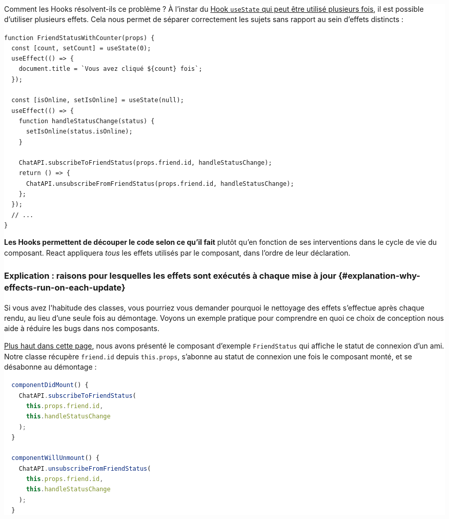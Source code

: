 Comment les Hooks résolvent-ils ce problème ? À l’instar du [Hook `useState` qui peut être utilisé plusieurs fois](/docs/hooks-state.html#tip-using-multiple-state-variables), il est possible d’utiliser plusieurs effets. Cela nous permet de séparer correctement les sujets sans rapport au sein d’effets distincts :

```js{3,8}
function FriendStatusWithCounter(props) {
  const [count, setCount] = useState(0);
  useEffect(() => {
    document.title = `Vous avez cliqué ${count} fois`;
  });

  const [isOnline, setIsOnline] = useState(null);
  useEffect(() => {
    function handleStatusChange(status) {
      setIsOnline(status.isOnline);
    }

    ChatAPI.subscribeToFriendStatus(props.friend.id, handleStatusChange);
    return () => {
      ChatAPI.unsubscribeFromFriendStatus(props.friend.id, handleStatusChange);
    };
  });
  // ...
}
```

**Les Hooks permettent de découper le code selon ce qu’il fait** plutôt qu’en fonction de ses interventions dans le cycle de vie du composant. React appliquera *tous* les effets utilisés par le composant, dans l’ordre de leur déclaration.

### Explication : raisons pour lesquelles les effets sont exécutés à chaque mise à jour {#explanation-why-effects-run-on-each-update}

Si vous avez l'habitude des classes, vous pourriez vous demander pourquoi le nettoyage des effets s’effectue après chaque rendu, au lieu d’une seule fois au démontage. Voyons un exemple pratique pour comprendre en quoi ce choix de conception nous aide à réduire les bugs dans nos composants.

[Plus haut dans cette page](#example-using-classes-1), nous avons présenté le composant d’exemple `FriendStatus` qui affiche le statut de connexion d’un ami. Notre classe récupère `friend.id` depuis `this.props`, s’abonne au statut de connexion une fois le composant monté, et se désabonne au démontage :

```js
  componentDidMount() {
    ChatAPI.subscribeToFriendStatus(
      this.props.friend.id,
      this.handleStatusChange
    );
  }

  componentWillUnmount() {
    ChatAPI.unsubscribeFromFriendStatus(
      this.props.friend.id,
      this.handleStatusChange
    );
  }
```
